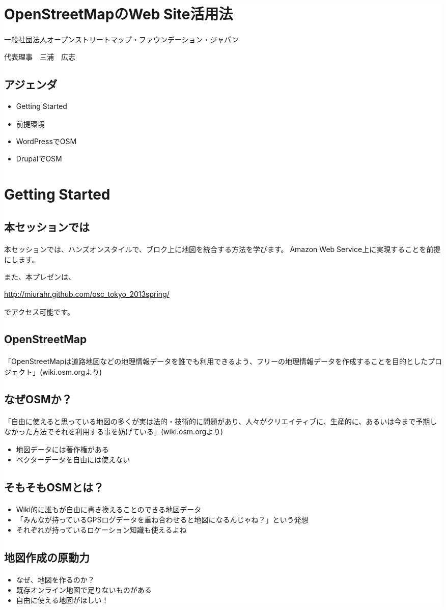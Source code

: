 OpenStreetMapのWeb Site活用法
============

一般社団法人オープンストリートマップ・ファウンデーション・ジャパン

代表理事　三浦　広志


アジェンダ
--------

* Getting Started 

* 前提環境

* WordPressでOSM

* DrupalでOSM

Getting Started
=====

本セッションでは
---

本セッションでは、ハンズオンスタイルで、ブロク上に地図を統合する方法を学びます。
Amazon Web Service上に実現することを前提にします。

また、本プレゼンは、

http://miurahr.github.com/osc_tokyo_2013spring/

でアクセス可能です。

OpenStreetMap
----

「OpenStreetMapは道路地図などの地理情報データを誰でも利用できるよう、フリーの地理情報データを作成することを目的としたプロジェクト」(wiki.osm.orgより)



なぜOSMか？
--

「自由に使えると思っている地図の多くが実は法的・技術的に問題があり、人々がクリエイティブに、生産的に、あるいは今まで予期しなかった方法でそれを利用する事を妨げている」(wiki.osm.orgより)

* 地図データには著作権がある
* ベクターデータを自由には使えない

そもそもOSMとは？
-------

* Wiki的に誰もが自由に書き換えることのできる地図データ
* 「みんなが持っているGPSログデータを重ね合わせると地図になるんじゃね？」という発想
* それぞれが持っているロケーション知識も使えるよね

地図作成の原動力
--

* なぜ、地図を作るのか？
* 既存オンライン地図で足りないものがある
 * 自由に使える地図がほしい！
